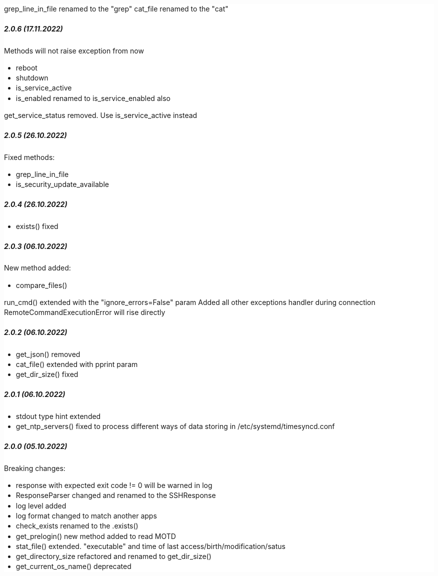 grep_line_in_file renamed to the "grep"
cat_file renamed to the "cat"

##### 2.0.6 (17.11.2022)

Methods will not raise exception from now

- reboot
- shutdown
- is_service_active
- is_enabled renamed to is_service_enabled also

get_service_status removed. Use is_service_active instead

##### 2.0.5 (26.10.2022)

Fixed methods:

- grep_line_in_file
- is_security_update_available

##### 2.0.4 (26.10.2022)

- exists() fixed

##### 2.0.3 (06.10.2022)

New method added:

- compare_files()

run_cmd() extended with the "ignore_errors=False" param
Added all other exceptions handler during connection
RemoteCommandExecutionError will rise directly

##### 2.0.2 (06.10.2022)

- get_json() removed
- cat_file() extended with pprint param
- get_dir_size() fixed

##### 2.0.1 (06.10.2022)

- stdout type hint extended
- get_ntp_servers() fixed to process different ways of data storing in /etc/systemd/timesyncd.conf

##### 2.0.0 (05.10.2022)

Breaking changes:

- response with expected exit code != 0 will be warned in log
- ResponseParser changed and renamed to the SSHResponse
- log level added
- log format changed to match another apps
- check_exists renamed to the .exists()
- get_prelogin() new method added to read MOTD
- stat_file() extended. "executable" and time of last access/birth/modification/satus
- get_directory_size refactored and renamed to get_dir_size()
- get_current_os_name() deprecated
